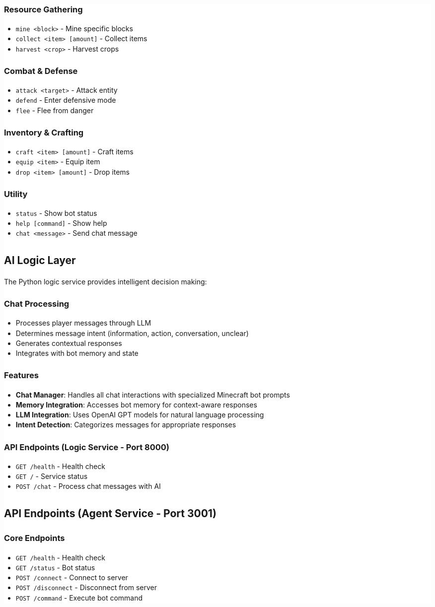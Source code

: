 ### Resource Gathering
- `mine <block>` - Mine specific blocks
- `collect <item> [amount]` - Collect items
- `harvest <crop>` - Harvest crops

### Combat & Defense
- `attack <target>` - Attack entity
- `defend` - Enter defensive mode
- `flee` - Flee from danger

### Inventory & Crafting
- `craft <item> [amount]` - Craft items
- `equip <item>` - Equip item
- `drop <item> [amount]` - Drop items

### Utility
- `status` - Show bot status
- `help [command]` - Show help
- `chat <message>` - Send chat message

## AI Logic Layer

The Python logic service provides intelligent decision making:

### Chat Processing
- Processes player messages through LLM
- Determines message intent (information, action, conversation, unclear)
- Generates contextual responses
- Integrates with bot memory and state

### Features
- **Chat Manager**: Handles all chat interactions with specialized Minecraft bot prompts
- **Memory Integration**: Accesses bot memory for context-aware responses
- **LLM Integration**: Uses OpenAI GPT models for natural language processing
- **Intent Detection**: Categorizes messages for appropriate responses

### API Endpoints (Logic Service - Port 8000)
- `GET /health` - Health check
- `GET /` - Service status
- `POST /chat` - Process chat messages with AI

## API Endpoints (Agent Service - Port 3001)

### Core Endpoints
- `GET /health` - Health check
- `GET /status` - Bot status
- `POST /connect` - Connect to server
- `POST /disconnect` - Disconnect from server
- `POST /command` - Execute bot command
